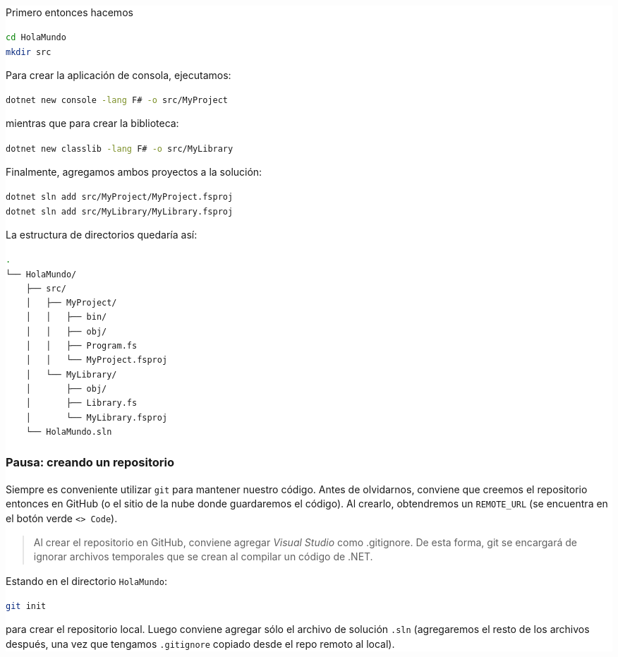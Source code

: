 Primero entonces hacemos

```bash
cd HolaMundo
mkdir src
```

Para crear la aplicación de consola, ejecutamos:
```bash
dotnet new console -lang F# -o src/MyProject
```
mientras que para crear la biblioteca:
```bash
dotnet new classlib -lang F# -o src/MyLibrary
```
Finalmente, agregamos ambos proyectos a la solución:
```bash
dotnet sln add src/MyProject/MyProject.fsproj
dotnet sln add src/MyLibrary/MyLibrary.fsproj
```

La estructura de directorios quedaría así:

```bash
.
└── HolaMundo/
    ├── src/
    │   ├── MyProject/
    │   │   ├── bin/ 
    │   │   ├── obj/
    │   │   ├── Program.fs 
    │   │   └── MyProject.fsproj
    │   └── MyLibrary/
    │       ├── obj/
    │       ├── Library.fs 
    │       └── MyLibrary.fsproj      
    └── HolaMundo.sln     
```

### Pausa: creando un repositorio

Siempre es conveniente utilizar `git` para mantener nuestro código. Antes de olvidarnos, conviene que creemos
el repositorio entonces en GitHub (o el sitio de la nube donde guardaremos el código). Al crearlo, obtendremos un
`REMOTE_URL` (se encuentra en el botón verde `<> Code`).

> Al crear el repositorio en GitHub, conviene agregar _Visual Studio_ como .gitignore. De esta forma,
> git se encargará de ignorar archivos temporales que se crean al compilar un código de .NET. 

Estando en el directorio `HolaMundo`:

```bash
git init 
```
para crear el repositorio local. Luego conviene agregar sólo el archivo de solución `.sln` (agregaremos
el resto de los archivos después, una vez que tengamos `.gitignore` copiado desde el repo remoto al local).
